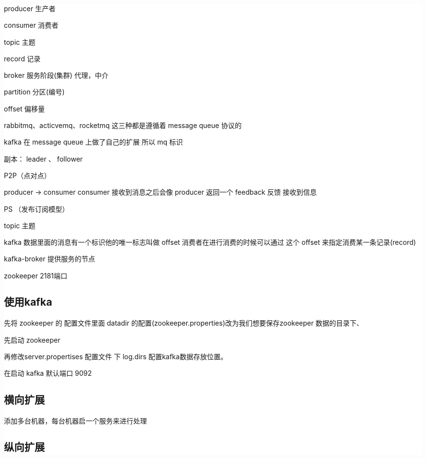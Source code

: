 
producer   生产者

consumer    消费者

topic  主题

record  记录

broker  服务阶段(集群) 代理，中介

partition  分区(编号)

offset   偏移量  

rabbitmq、acticvemq、rocketmq  这三种都是遵循着  message queue 协议的 

kafka  在 message queue 上做了自己的扩展 所以 mq 标识

副本： leader  、 follower







P2P（点对点）

producer -> consumer      consumer 接收到消息之后会像 producer 返回一个 feedback 反馈 接收到信息



PS （发布订阅模型）

topic  主题 



kafka 数据里面的消息有一个标识他的唯一标志叫做 offset  消费者在进行消费的时候可以通过 这个 offset 来指定消费某一条记录(record)

kafka-broker    提供服务的节点



zookeeper  2181端口



## 使用kafka 

先将 zookeeper 的 配置文件里面 datadir 的配置(zookeeper.properties)改为我们想要保存zookeeper 数据的目录下、

先启动 zookeeper 

再修改server.propertises 配置文件 下 log.dirs 配置kafka数据存放位置。

在启动 kafka   默认端口 9092



## 横向扩展

添加多台机器，每台机器启一个服务来进行处理

## 纵向扩展
